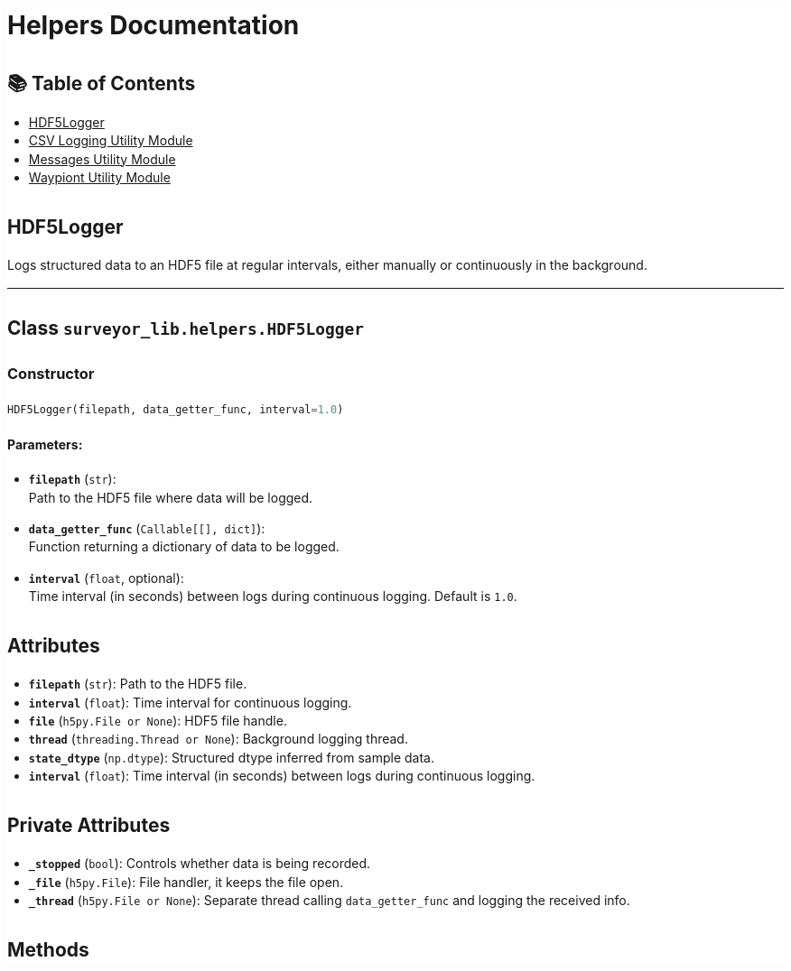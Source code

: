 # Helpers Documentation
## 📚 Table of Contents
- [HDF5Logger](#HDF5Logger)
- [CSV Logging Utility Module](#csv-logging-utility-module)
- [Messages Utility Module](#messages-utility-module)
- [Waypiont Utility Module](#waypiont-utility-module)


## HDF5Logger

Logs structured data to an HDF5 file at regular intervals, either manually or continuously in the background.

---

## Class `surveyor_lib.helpers.HDF5Logger`

### Constructor
```python
HDF5Logger(filepath, data_getter_func, interval=1.0)
```

#### Parameters:
- **`filepath`** (`str`):  
  Path to the HDF5 file where data will be logged.

- **`data_getter_func`** (`Callable[[], dict]`):  
  Function returning a dictionary of data to be logged.

- **`interval`** (`float`, optional):  
  Time interval (in seconds) between logs during continuous logging. Default is `1.0`.

## Attributes

- **`filepath`** (`str`): Path to the HDF5 file.
- **`interval`** (`float`): Time interval for continuous logging.
- **`file`** (`h5py.File or None`): HDF5 file handle.
- **`thread`** (`threading.Thread or None`): Background logging thread.
- **`state_dtype`** (`np.dtype`): Structured dtype inferred from sample data.
- **`interval`** (`float`): Time interval (in seconds) between logs during continuous logging.

## Private Attributes
- **`_stopped`** (`bool`): Controls whether data is being recorded.
- **`_file`** (`h5py.File`): File handler, it keeps the file open.
- **`_thread`** (`h5py.File or None`): Separate thread calling `data_getter_func` and logging the received info.


## Methods
